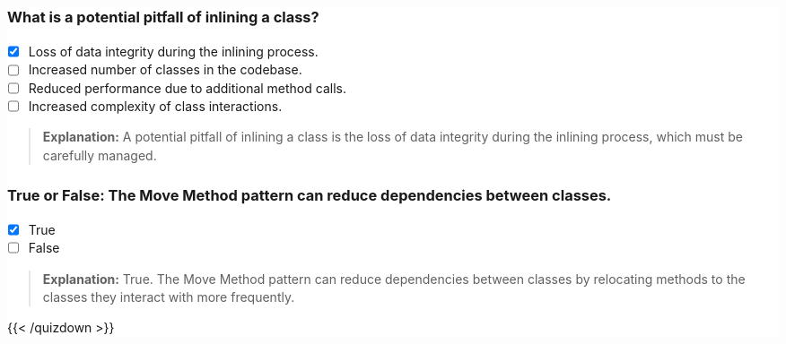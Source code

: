### What is a potential pitfall of inlining a class?

- [x] Loss of data integrity during the inlining process.
- [ ] Increased number of classes in the codebase.
- [ ] Reduced performance due to additional method calls.
- [ ] Increased complexity of class interactions.

> **Explanation:** A potential pitfall of inlining a class is the loss of data integrity during the inlining process, which must be carefully managed.

### True or False: The Move Method pattern can reduce dependencies between classes.

- [x] True
- [ ] False

> **Explanation:** True. The Move Method pattern can reduce dependencies between classes by relocating methods to the classes they interact with more frequently.

{{< /quizdown >}}
